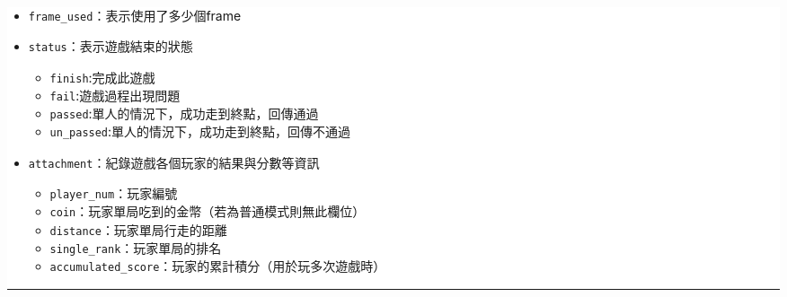 - `frame_used`：表示使用了多少個frame
- `status`：表示遊戲結束的狀態
  - `finish`:完成此遊戲
  - `fail`:遊戲過程出現問題
  - `passed`:單人的情況下，成功走到終點，回傳通過
  - `un_passed`:單人的情況下，成功走到終點，回傳不通過
  
- `attachment`：紀錄遊戲各個玩家的結果與分數等資訊
    - `player_num`：玩家編號
    - `coin`：玩家單局吃到的金幣（若為普通模式則無此欄位）
    - `distance`：玩家單局行走的距離
    - `single_rank`：玩家單局的排名
    - `accumulated_score`：玩家的累計積分（用於玩多次遊戲時）

---
